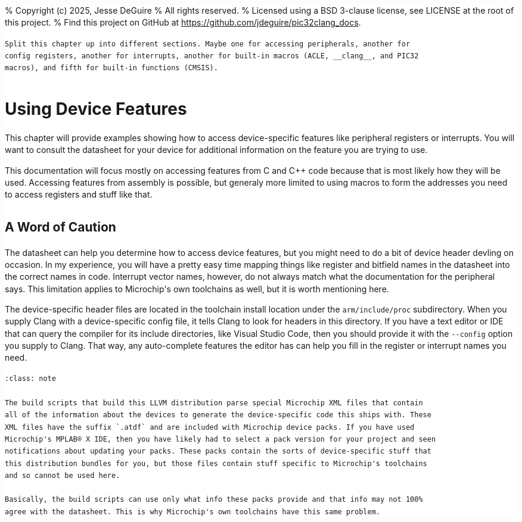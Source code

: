 % Copyright (c) 2025, Jesse DeGuire
% All rights reserved.
% Licensed using a BSD 3-clause license, see LICENSE at the root of this project.
% Find this project on GitHub at https://github.com/jdeguire/pic32clang_docs.

```{todo}
Split this chapter up into different sections. Maybe one for accessing peripherals, another for
config registers, another for interrupts, another for built-in macros (ACLE, __clang__, and PIC32
macros), and fifth for built-in functions (CMSIS).
```

# Using Device Features

This chapter will provide examples showing how to access device-specific features like peripheral
registers or interrupts. You will want to consult the datasheet for your device for additional
information on the feature you are trying to use.

This documentation will focus mostly on accessing features from C and C++ code because that is most
likely how they will be used. Accessing features from assembly is possible, but generaly more limited
to using macros to form the addresses you need to access registers and stuff like that.


## A Word of Caution
The datasheet can help you determine how to access device features, but you might need to do a bit
of device header devling on occasion. In my experience, you will have a pretty easy time mapping things
like register and bitfield names in the datasheet into the correct names in code. Interrupt vector
names, however, do not always match what the documentation for the peripheral says. This limitation
applies to Microchip's own toolchains as well, but it is worth mentioning here.

The device-specific header files are located in the toolchain install location under the `arm/include/proc`
subdirectory. When you supply Clang with a device-specific config file, it tells Clang to look for
headers in this directory. If you have a text editor or IDE that can query the compiler for its include
directories, like Visual Studio Code, then you should provide it with the `--config` option you supply
to Clang. That way, any auto-complete features the editor has can help you fill in the register or
interrupt names you need.

```{admonition} Implementation Detail
:class: note

The build scripts that build this LLVM distribution parse special Microchip XML files that contain
all of the information about the devices to generate the device-specific code this ships with. These
XML files have the suffix `.atdf` and are included with Microchip device packs. If you have used
Microchip's MPLAB® X IDE, then you have likely had to select a pack version for your project and seen
notifications about updating your packs. These packs contain the sorts of device-specific stuff that
this distribution bundles for you, but those files contain stuff specific to Microchip's toolchains
and so cannot be used here.

Basically, the build scripts can use only what info these packs provide and that info may not 100%
agree with the datasheet. This is why Microchip's own toolchains have this same problem.
```
